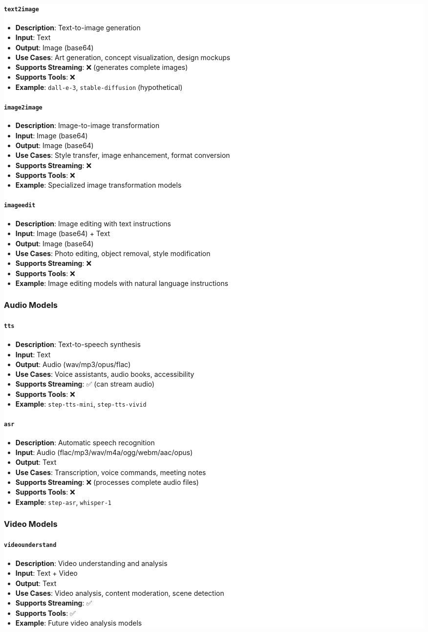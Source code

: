#### `text2image`
- **Description**: Text-to-image generation
- **Input**: Text
- **Output**: Image (base64)
- **Use Cases**: Art generation, concept visualization, design mockups
- **Supports Streaming**: ❌ (generates complete images)
- **Supports Tools**: ❌
- **Example**: `dall-e-3`, `stable-diffusion` (hypothetical)

#### `image2image`
- **Description**: Image-to-image transformation
- **Input**: Image (base64)
- **Output**: Image (base64)
- **Use Cases**: Style transfer, image enhancement, format conversion
- **Supports Streaming**: ❌
- **Supports Tools**: ❌
- **Example**: Specialized image transformation models

#### `imageedit`
- **Description**: Image editing with text instructions
- **Input**: Image (base64) + Text
- **Output**: Image (base64)
- **Use Cases**: Photo editing, object removal, style modification
- **Supports Streaming**: ❌
- **Supports Tools**: ❌
- **Example**: Image editing models with natural language instructions

### Audio Models

#### `tts`
- **Description**: Text-to-speech synthesis
- **Input**: Text
- **Output**: Audio (wav/mp3/opus/flac)
- **Use Cases**: Voice assistants, audio books, accessibility
- **Supports Streaming**: ✅ (can stream audio)
- **Supports Tools**: ❌
- **Example**: `step-tts-mini`, `step-tts-vivid`

#### `asr`
- **Description**: Automatic speech recognition
- **Input**: Audio (flac/mp3/wav/m4a/ogg/webm/aac/opus)
- **Output**: Text
- **Use Cases**: Transcription, voice commands, meeting notes
- **Supports Streaming**: ❌ (processes complete audio files)
- **Supports Tools**: ❌
- **Example**: `step-asr`, `whisper-1`

### Video Models

#### `videounderstand`
- **Description**: Video understanding and analysis
- **Input**: Text + Video
- **Output**: Text
- **Use Cases**: Video analysis, content moderation, scene detection
- **Supports Streaming**: ✅
- **Supports Tools**: ✅
- **Example**: Future video analysis models
